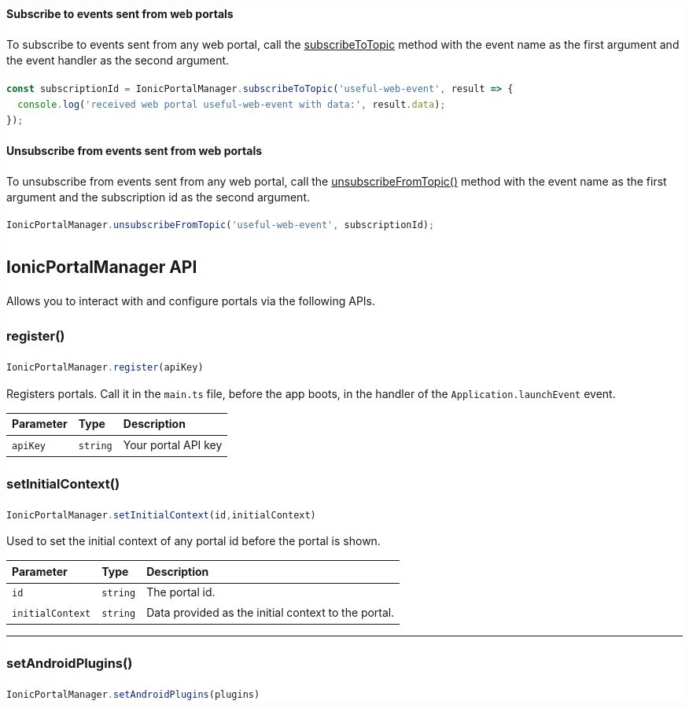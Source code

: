 #### Subscribe to events sent from web portals

To subscribe to events sent from any web portal, call the [subscribeToTopic](#subscribetotopic) method with the event name as the first argument and the event handler as the second argument.

```ts
const subscriptionId = IonicPortalManager.subscribeToTopic('useful-web-event', result => {
  console.log('received web portal useful-web-event with data:', result.data);
});
```

#### Unsubscribe from events sent from web portals

To unsubscribe from events sent from any web portal, call the [unsubscribeFromTopic()](#unsubscribefromtopic) method with the event name as the first argument and the subscription id as the second argument.
```ts
IonicPortalManager.unsubscribeFromTopic('useful-web-event', subscriptionId);
```

## IonicPortalManager API

Allows you to interact with and configure portals via the following APIs.

### register()

```ts
IonicPortalManager.register(apiKey)
```

Registers portals. Call it in the `main.ts` file, before the app boots, in the handler of the `Application.launchEvent` event.

| Parameter | Type | Description
|:----------|:-----|:-----------
| `apiKey` | `string` | Your portal API key


### setInitialContext()
```ts
IonicPortalManager.setInitialContext(id,initialContext)
```
Used to set the initial context of any portal id before the portal is shown.

| Parameter | Type | Description
|:----------|:-----|:-----------
| `id` | `string` | The portal id.
| `initialContext` | `string` | Data provided as the initial context to the portal.

---
### setAndroidPlugins()
```ts
IonicPortalManager.setAndroidPlugins(plugins)
```
